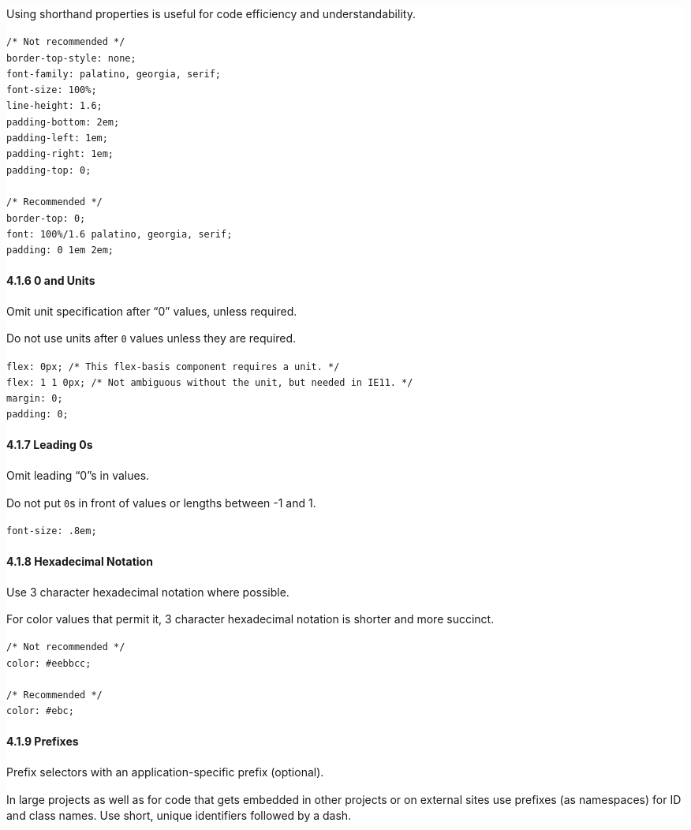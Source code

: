 Using shorthand properties is useful for code efficiency and
understandability.

    /* Not recommended */
    border-top-style: none;
    font-family: palatino, georgia, serif;
    font-size: 100%;
    line-height: 1.6;
    padding-bottom: 2em;
    padding-left: 1em;
    padding-right: 1em;
    padding-top: 0;

    /* Recommended */
    border-top: 0;
    font: 100%/1.6 palatino, georgia, serif;
    padding: 0 1em 2em;

#### 4.1.6 0 and Units

Omit unit specification after “0” values, unless required.

Do not use units after `0` values unless they are required.

    flex: 0px; /* This flex-basis component requires a unit. */
    flex: 1 1 0px; /* Not ambiguous without the unit, but needed in IE11. */
    margin: 0;
    padding: 0;

#### 4.1.7 Leading 0s

Omit leading “0”s in values.

Do not put `0`s in front of values or lengths between -1 and 1.

    font-size: .8em;

#### 4.1.8 Hexadecimal Notation

Use 3 character hexadecimal notation where possible.

For color values that permit it, 3 character hexadecimal notation is
shorter and more succinct.

    /* Not recommended */
    color: #eebbcc;

    /* Recommended */
    color: #ebc;

#### 4.1.9 Prefixes

Prefix selectors with an application-specific prefix (optional).

In large projects as well as for code that gets embedded in other
projects or on external sites use prefixes (as namespaces) for ID and
class names. Use short, unique identifiers followed by a dash.
